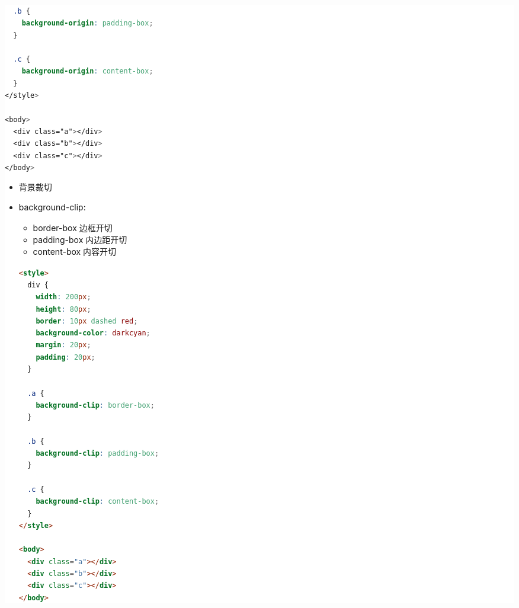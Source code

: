   ```css
    .b {
      background-origin: padding-box;
    }
  
    .c {
      background-origin: content-box;
    }
  </style>
  
  <body>
    <div class="a"></div>
    <div class="b"></div>
    <div class="c"></div>
  </body>
  ```

-  背景裁切 

  - background-clip: 

    - border-box 边框开切 
    - padding-box 内边距开切 
    - content-box 内容开切 

    ```html
    <style>
      div {
        width: 200px;
        height: 80px;
        border: 10px dashed red;
        background-color: darkcyan;
        margin: 20px;
        padding: 20px;
      }
    
      .a {
        background-clip: border-box;
      }
    
      .b {
        background-clip: padding-box;
      }
    
      .c {
        background-clip: content-box;
      }
    </style>
    
    <body>
      <div class="a"></div>
      <div class="b"></div>
      <div class="c"></div>
    </body>
    ```
